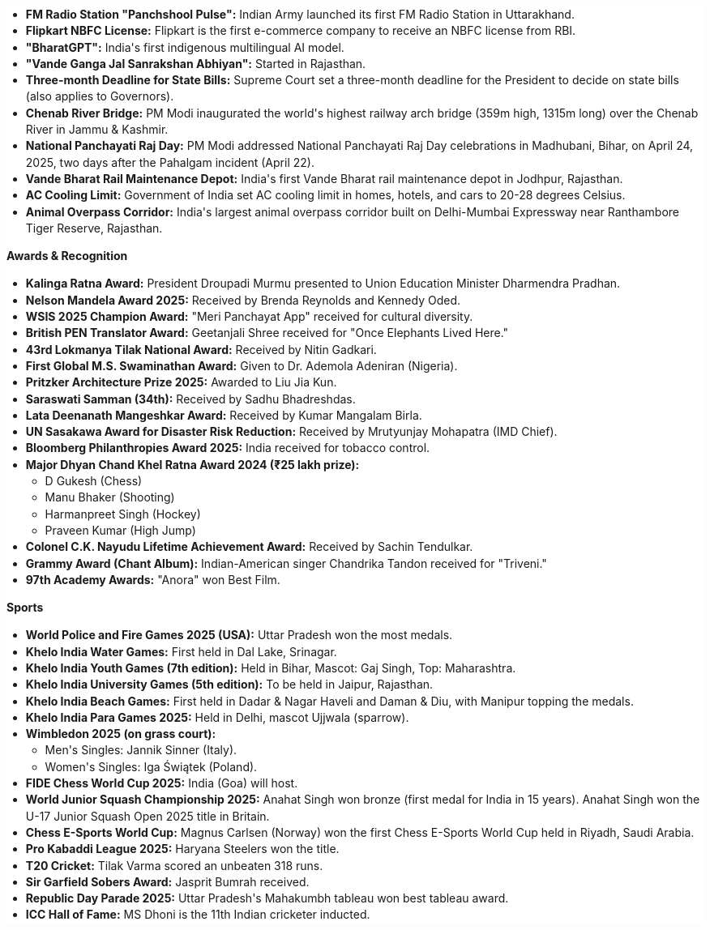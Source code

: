 *   **FM Radio Station "Panchshool Pulse":** Indian Army launched its first FM Radio Station in Uttarakhand.
*   **Flipkart NBFC License:** Flipkart is the first e-commerce company to receive an NBFC license from RBI.
*   **"BharatGPT":** India's first indigenous multilingual AI model.
*   **"Vande Ganga Jal Sanrakshan Abhiyan":** Started in Rajasthan.
*   **Three-month Deadline for State Bills:** Supreme Court set a three-month deadline for the President to decide on state bills (also applies to Governors).
*   **Chenab River Bridge:** PM Modi inaugurated the world's highest railway arch bridge (359m high, 1315m long) over the Chenab River in Jammu & Kashmir.
*   **National Panchayati Raj Day:** PM Modi addressed National Panchayati Raj Day celebrations in Madhubani, Bihar, on April 24, 2025, two days after the Pahalgam incident (April 22).
*   **Vande Bharat Rail Maintenance Depot:** India's first Vande Bharat rail maintenance depot in Jodhpur, Rajasthan.
*   **AC Cooling Limit:** Government of India set AC cooling limit in homes, hotels, and cars to 20-28 degrees Celsius.
*   **Animal Overpass Corridor:** India's largest animal overpass corridor built on Delhi-Mumbai Expressway near Ranthambore Tiger Reserve, Rajasthan.

**Awards & Recognition**

*   **Kalinga Ratna Award:** President Droupadi Murmu presented to Union Education Minister Dharmendra Pradhan.
*   **Nelson Mandela Award 2025:** Received by Brenda Reynolds and Kennedy Oded.
*   **WSIS 2025 Champion Award:** "Meri Panchayat App" received for cultural diversity.
*   **British PEN Translator Award:** Geetanjali Shree received for "Once Elephants Lived Here."
*   **43rd Lokmanya Tilak National Award:** Received by Nitin Gadkari.
*   **First Global M.S. Swaminathan Award:** Given to Dr. Ademola Adeniran (Nigeria).
*   **Pritzker Architecture Prize 2025:** Awarded to Liu Jia Kun.
*   **Saraswati Samman (34th):** Received by Sadhu Bhadreshdas.
*   **Lata Deenanath Mangeshkar Award:** Received by Kumar Mangalam Birla.
*   **UN Sasakawa Award for Disaster Risk Reduction:** Received by Mrutyunjay Mohapatra (IMD Chief).
*   **Bloomberg Philanthropies Award 2025:** India received for tobacco control.
*   **Major Dhyan Chand Khel Ratna Award 2024 (₹25 lakh prize):**
    *   D Gukesh (Chess)
    *   Manu Bhaker (Shooting)
    *   Harmanpreet Singh (Hockey)
    *   Praveen Kumar (High Jump)
*   **Colonel C.K. Nayudu Lifetime Achievement Award:** Received by Sachin Tendulkar.
*   **Grammy Award (Chant Album):** Indian-American singer Chandrika Tandon received for "Triveni."
*   **97th Academy Awards:** "Anora" won Best Film.

**Sports**

*   **World Police and Fire Games 2025 (USA):** Uttar Pradesh won the most medals.
*   **Khelo India Water Games:** First held in Dal Lake, Srinagar.
*   **Khelo India Youth Games (7th edition):** Held in Bihar, Mascot: Gaj Singh, Top: Maharashtra.
*   **Khelo India University Games (5th edition):** To be held in Jaipur, Rajasthan.
*   **Khelo India Beach Games:** First held in Dadar & Nagar Haveli and Daman & Diu, with Manipur topping the medals.
*   **Khelo India Para Games 2025:** Held in Delhi, mascot Ujjwala (sparrow).
*   **Wimbledon 2025 (on grass court):**
    *   Men's Singles: Jannik Sinner (Italy).
    *   Women's Singles: Iga Świątek (Poland).
*   **FIDE Chess World Cup 2025:** India (Goa) will host.
*   **World Junior Squash Championship 2025:** Anahat Singh won bronze (first medal for India in 15 years). Anahat Singh won the U-17 Junior Squash Open 2025 title in Britain.
*   **Chess E-Sports World Cup:** Magnus Carlsen (Norway) won the first Chess E-Sports World Cup held in Riyadh, Saudi Arabia.
*   **Pro Kabaddi League 2025:** Haryana Steelers won the title.
*   **T20 Cricket:** Tilak Varma scored an unbeaten 318 runs.
*   **Sir Garfield Sobers Award:** Jasprit Bumrah received.
*   **Republic Day Parade 2025:** Uttar Pradesh's Mahakumbh tableau won best tableau award.
*   **ICC Hall of Fame:** MS Dhoni is the 11th Indian cricketer inducted.